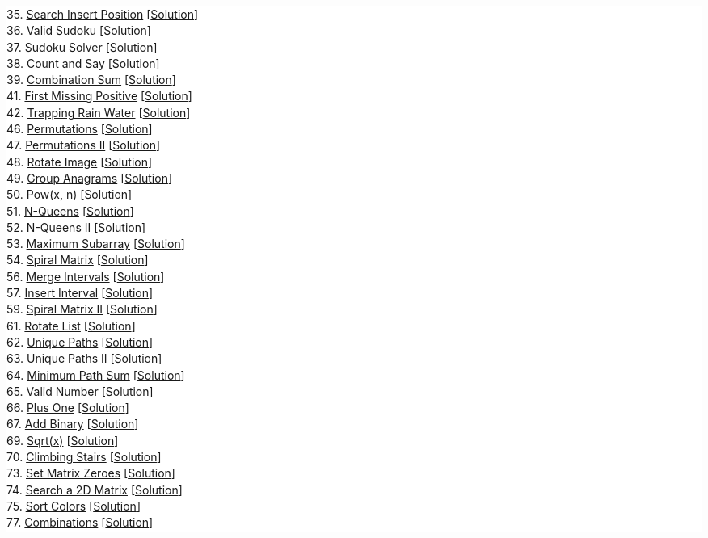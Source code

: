 35\. [Search Insert Position](https://leetcode.com/problems/search-insert-position/)
 [[Solution](md/35_searchInsert.md)]  
36\. [Valid Sudoku](https://leetcode.com/problems/valid-sudoku/)
 [[Solution](md/36_isValidSudoku.md)]  
37\. [Sudoku Solver](https://leetcode.com/problems/sudoku-solver/)
 [[Solution](md/37_solveSudoku.md)]  
38\. [Count and Say](https://leetcode.com/problems/count-and-say/)
 [[Solution](md/38_countAndSay.md)]  
39\. [Combination Sum](https://leetcode.com/problems/combination-sum/)
 [[Solution](md/39_combinationSum.md)]  
41\. [First Missing Positive](https://leetcode.com/problems/first-missing-positive/)
 [[Solution](md/41_firstMissingPositive.md)]  
42\. [Trapping Rain Water](https://leetcode.com/problems/trapping-rain-water/)
 [[Solution](md/42_trap.md)]  
46\. [Permutations](https://leetcode.com/problems/permutations/)
 [[Solution](md/46_permute.md)]  
47\. [Permutations II](https://leetcode.com/problems/permutations-ii/)
 [[Solution](md/47_permuteUnique.md)]  
48\. [Rotate Image](https://leetcode.com/problems/rotate-image/)
 [[Solution](md/48_rotate.md)]  
49\. [Group Anagrams](https://leetcode.com/problems/group-anagrams/)
 [[Solution](md/49_groupAnagrams.md)]  
50\. [Pow(x, n)](https://leetcode.com/problems/powx-n/)
 [[Solution](md/50_myPow.md)]  
51\. [N-Queens](https://leetcode.com/problems/n-queens/)
 [[Solution](md/51_solveNQueens.md)]  
52\. [N-Queens II](https://leetcode.com/problems/n-queens-ii/)
 [[Solution](md/52_totalNQueens.md)]  
53\. [Maximum Subarray](https://leetcode.com/problems/maximum-subarray/)
 [[Solution](md/53_maxSubarray.md)]  
54\. [Spiral Matrix](https://leetcode.com/problems/spiral-matrix/)
 [[Solution](md/54_spiralOrder.md)]  
56\. [Merge Intervals](https://leetcode.com/problems/merge-intervals/)
 [[Solution](md/56_merge.md)]  
57\. [Insert Interval](https://leetcode.com/problems/insert-interval/)
 [[Solution](md/57_insert.md)]  
59\. [Spiral Matrix II](https://leetcode.com/problems/spiral-matrix-ii/)
 [[Solution](md/59_generateMatrix.md)]  
61\. [Rotate List](https://leetcode.com/problems/rotate-list/)
 [[Solution](md/61_rotateRight.md)]  
62\. [Unique Paths](https://leetcode.com/problems/unique-paths/)
 [[Solution](md/62_uniquePaths.md)]  
63\. [Unique Paths II](https://leetcode.com/problems/unique-paths-ii/)
 [[Solution](md/63_uniquePathsWithObstacles.md)]  
64\. [Minimum Path Sum](https://leetcode.com/problems/minimum-path-sum/)
 [[Solution](md/64_minPathSum.md)]  
65\. [Valid Number](https://leetcode.com/problems/valid-number/)
 [[Solution](md/65_isNumber.md)]  
66\. [Plus One](https://leetcode.com/problems/plus-one/)
 [[Solution](md/66_plusOne.md)]  
67\. [Add Binary](https://leetcode.com/problems/add-binary/)
 [[Solution](md/67_addBinary.md)]  
69\. [Sqrt(x)](https://leetcode.com/problems/sqrtx/)
 [[Solution](md/69_sqrt.md)]  
70\. [Climbing Stairs](https://leetcode.com/problems/climbing-stairs/)
 [[Solution](md/70_climbStairs.md)]  
73\. [Set Matrix Zeroes](https://leetcode.com/problems/set-matrix-zeroes/)
 [[Solution](md/73_setZeroes.md)]  
74\. [Search a 2D Matrix](https://leetcode.com/problems/search-a-2d-matrix/)
 [[Solution](md/74_searchMatrix.md)]  
75\. [Sort Colors](https://leetcode.com/problems/sort-colors/)
 [[Solution](md/75_sortColors.md)]  
77\. [Combinations](https://leetcode.com/problems/combinations/)
 [[Solution](md/77_combine.md)]  